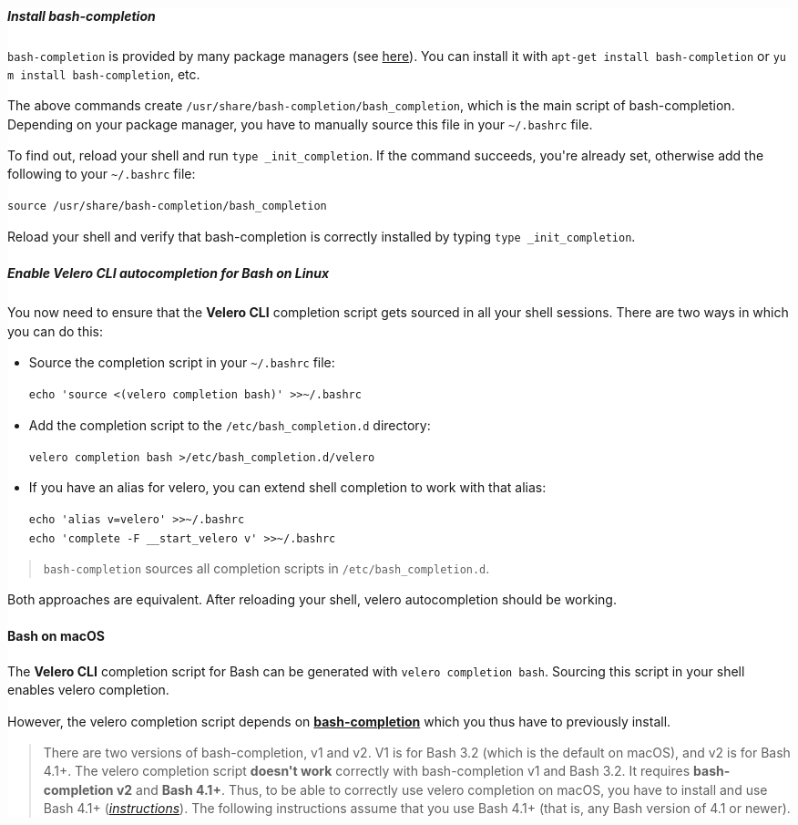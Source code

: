 ##### Install bash-completion

`bash-completion` is provided by many package managers (see [here](https://github.com/scop/bash-completion#installation)). You can install it with `apt-get install bash-completion` or `yum install bash-completion`, etc.

The above commands create `/usr/share/bash-completion/bash_completion`, which is the main script of bash-completion. Depending on your package manager, you have to manually source this file in your `~/.bashrc` file.

To find out, reload your shell and run `type _init_completion`. If the command succeeds, you're already set, otherwise add the following to your `~/.bashrc` file:

```shell
source /usr/share/bash-completion/bash_completion
```

Reload your shell and verify that bash-completion is correctly installed by typing `type _init_completion`.

##### Enable Velero CLI autocompletion for Bash on Linux

You now need to ensure that the **Velero CLI** completion script gets sourced in all your shell sessions. There are two ways in which you can do this:

- Source the completion script in your `~/.bashrc` file:

    ```shell
    echo 'source <(velero completion bash)' >>~/.bashrc
    ```

- Add the completion script to the `/etc/bash_completion.d` directory:

    ```shell
    velero completion bash >/etc/bash_completion.d/velero
    ```

- If you have an alias for velero, you can extend shell completion to work with that alias:

    ```shell
    echo 'alias v=velero' >>~/.bashrc
    echo 'complete -F __start_velero v' >>~/.bashrc
    ```

> `bash-completion` sources all completion scripts in `/etc/bash_completion.d`.

Both approaches are equivalent. After reloading your shell, velero autocompletion should be working.

#### Bash on macOS

The **Velero CLI** completion script for Bash can be generated with `velero completion bash`. Sourcing this script in your shell enables velero completion.

However, the velero completion script depends on [**bash-completion**](https://github.com/scop/bash-completion) which you thus have to previously install.


> There are two versions of bash-completion, v1 and v2. V1 is for Bash 3.2 (which is the default on macOS), and v2 is for Bash 4.1+. The velero completion script **doesn't work** correctly with bash-completion v1 and Bash 3.2. It requires **bash-completion v2** and **Bash 4.1+**. Thus, to be able to correctly use velero completion on macOS, you have to install and use Bash 4.1+ ([*instructions*](https://itnext.io/upgrading-bash-on-macos-7138bd1066ba)). The following instructions assume that you use Bash 4.1+ (that is, any Bash version of 4.1 or newer).
